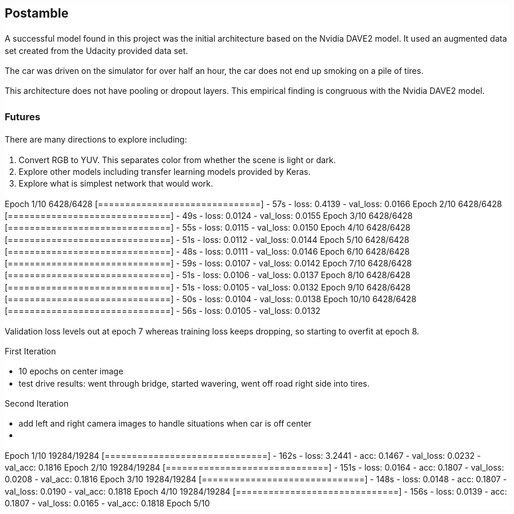 ## Postamble

A successful model found in this project was the initial architecture based on the Nvidia DAVE2 model.
It used an augmented data set created from the Udacity provided data set.

The car was driven on the simulator for over half an hour,
the car does not end up smoking on a pile of tires.

This architecture does not have pooling or dropout layers.
This empirical finding is congruous with the Nvidia DAVE2 model.

### Futures

There are many directions to explore including:

1. Convert RGB to YUV. This separates color from whether the scene is light or dark.
2. Explore other models including transfer learning models provided by Keras.
3. Explore what is simplest network that would work.

Epoch 1/10
6428/6428 [==============================] - 57s - loss: 0.4139 - val_loss: 0.0166
Epoch 2/10
6428/6428 [==============================] - 49s - loss: 0.0124 - val_loss: 0.0155
Epoch 3/10
6428/6428 [==============================] - 55s - loss: 0.0115 - val_loss: 0.0150
Epoch 4/10
6428/6428 [==============================] - 51s - loss: 0.0112 - val_loss: 0.0144
Epoch 5/10
6428/6428 [==============================] - 48s - loss: 0.0111 - val_loss: 0.0146
Epoch 6/10
6428/6428 [==============================] - 59s - loss: 0.0107 - val_loss: 0.0142
Epoch 7/10
6428/6428 [==============================] - 51s - loss: 0.0106 - val_loss: 0.0137
Epoch 8/10
6428/6428 [==============================] - 51s - loss: 0.0105 - val_loss: 0.0132
Epoch 9/10
6428/6428 [==============================] - 50s - loss: 0.0104 - val_loss: 0.0138
Epoch 10/10
6428/6428 [==============================] - 56s - loss: 0.0105 - val_loss: 0.0132

Validation loss levels out at epoch 7
whereas training loss keeps dropping,
so starting to overfit at epoch 8.

First Iteration
* 10 epochs on center image
* test drive results: went through bridge, started wavering, went off road right side into tires.

Second Iteration
* add left and right camera images to handle situations when car is off center
* 

Epoch 1/10
19284/19284 [==============================] - 162s - loss: 3.2441 - acc: 0.1467 - val_loss: 0.0232 - val_acc: 0.1816
Epoch 2/10
19284/19284 [==============================] - 151s - loss: 0.0164 - acc: 0.1807 - val_loss: 0.0208 - val_acc: 0.1816
Epoch 3/10
19284/19284 [==============================] - 148s - loss: 0.0148 - acc: 0.1807 - val_loss: 0.0190 - val_acc: 0.1818
Epoch 4/10
19284/19284 [==============================] - 156s - loss: 0.0139 - acc: 0.1807 - val_loss: 0.0165 - val_acc: 0.1818
Epoch 5/10

[//]: # (Image References)
[image1]: ./examples/placeholder.png "Model Visualization"
[image2]: ./examples/placeholder.png "Grayscaling"
[image3]: ./examples/placeholder_small.png "Recovery Image"
[image4]: ./examples/placeholder_small.png "Recovery Image"
[image5]: ./examples/placeholder_small.png "Recovery Image"
[image6]: ./examples/placeholder_small.png "Normal Image"
[image7]: ./examples/placeholder_small.png "Flipped Image"